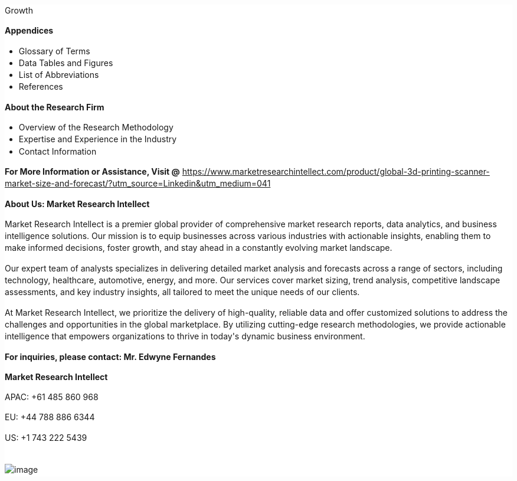 Growth</li></ul><p><strong>Appendices</strong></p><ul><li>Glossary of Terms</li><li>Data Tables and Figures</li><li>List of Abbreviations</li><li>References</li></ul><p><strong>About the Research Firm</strong></p><ul><li>Overview of the Research Methodology</li><li>Expertise and Experience in the Industry</li><li>Contact Information</li></ul></div><div class="article-main__content" data-test-id="publishing-text-block"><p><span class="font-[700]"><strong>For More Information or Assistance, Visit @</strong>&nbsp;<a href="https://www.marketresearchintellect.com/product/global-3d-printing-scanner-market-size-and-forecast/?utm_source=Linkedin&utm_medium=041">https://www.marketresearchintellect.com/product/global-3d-printing-scanner-market-size-and-forecast/?utm_source=Linkedin&utm_medium=041</a></span></p><p><strong>About Us: Market Research Intellect</strong></p><p>Market Research Intellect is a premier global provider of comprehensive market research reports, data analytics, and business intelligence solutions. Our mission is to equip businesses across various industries with actionable insights, enabling them to make informed decisions, foster growth, and stay ahead in a constantly evolving market landscape.</p><p>Our expert team of analysts specializes in delivering detailed market analysis and forecasts across a range of sectors, including technology, healthcare, automotive, energy, and more. Our services cover market sizing, trend analysis, competitive landscape assessments, and key industry insights, all tailored to meet the unique needs of our clients.</p><p>At Market Research Intellect, we prioritize the delivery of high-quality, reliable data and offer customized solutions to address the challenges and opportunities in the global marketplace. By utilizing cutting-edge research methodologies, we provide actionable intelligence that empowers organizations to thrive in today's dynamic business environment.</p><p><strong>For inquiries, please contact: Mr. Edwyne Fernandes</strong></p><p><strong>Market Research Intellect</strong></p><p>APAC: +61 485 860 968</p><p>EU: +44 788 886 6344</p><p>US: +1 743 222 5439</p></div><div class="article-main__content" data-test-id="publishing-text-block">&nbsp;</div>
![image](https://github.com/user-attachments/assets/2c812605-58eb-420f-997d-9cdd0fae5be9)

